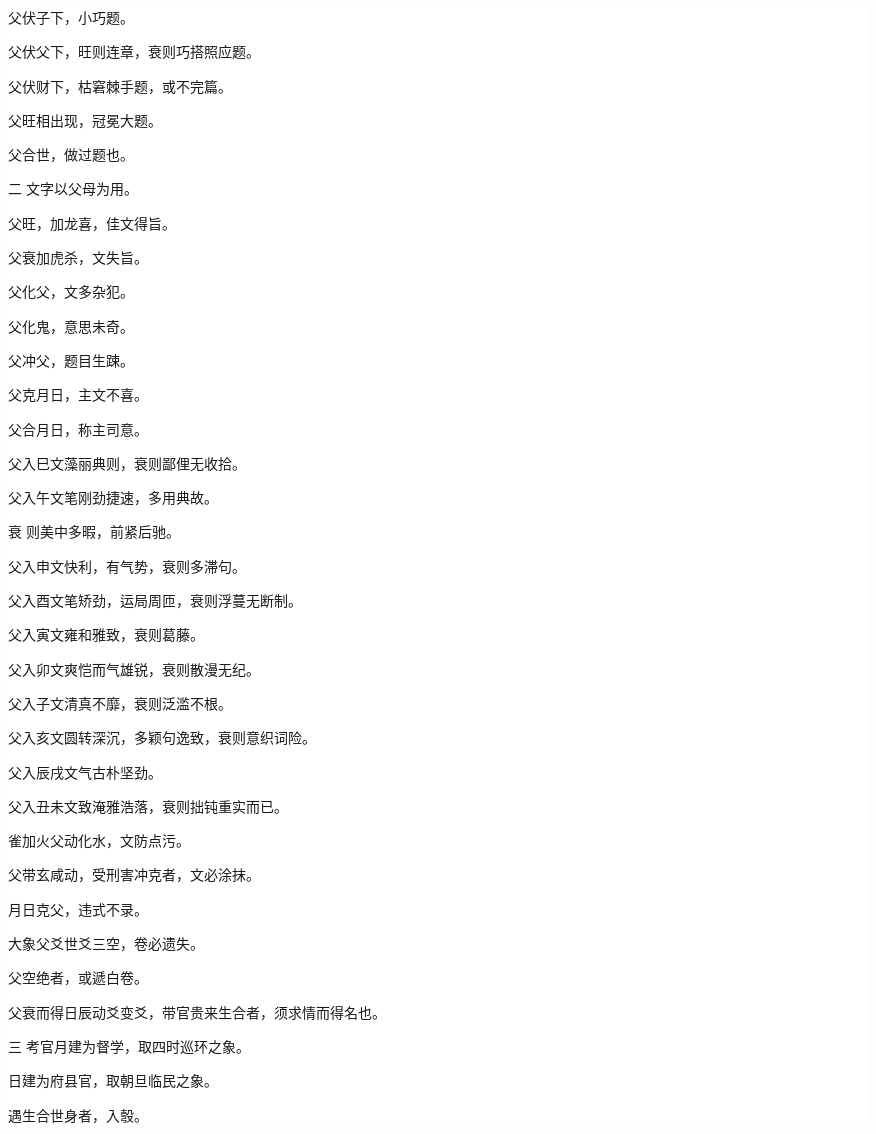 父伏子下，小巧题。

父伏父下，旺则连章，衰则巧搭照应题。

父伏财下，枯窘棘手题，或不完篇。

父旺相出现，冠冕大题。

父合世，做过题也。

二 文字以父母为用。

父旺，加龙喜，佳文得旨。

父衰加虎杀，文失旨。

父化父，文多杂犯。

父化鬼，意思未奇。

父冲父，题目生踈。

父克月日，主文不喜。

父合月日，称主司意。

父入巳文藻丽典则，衰则鄙俚无收拾。

父入午文笔刚劲捷速，多用典故。

衰 则美中多暇，前紧后驰。

父入申文快利，有气势，衰则多滞句。

父入酉文笔矫劲，运局周匝，衰则浮蔓无断制。

父入寅文雍和雅致，衰则葛藤。

父入卯文爽恺而气雄锐，衰则散漫无纪。

父入子文清真不靡，衰则泛滥不根。

父入亥文圆转深沉，多颖句逸致，衰则意织词险。

父入辰戌文气古朴坚劲。

父入丑未文致淹雅浩落，衰则拙钝重实而已。

雀加火父动化水，文防点污。

父带玄咸动，受刑害冲克者，文必涂抹。

月日克父，违式不录。

大象父爻世爻三空，卷必遗失。

父空绝者，或遞白卷。

父衰而得日辰动爻变爻，带官贵来生合者，须求情而得名也。

三 考官月建为督学，取四时巡环之象。

日建为府县官，取朝旦临民之象。

遇生合世身者，入彀。
